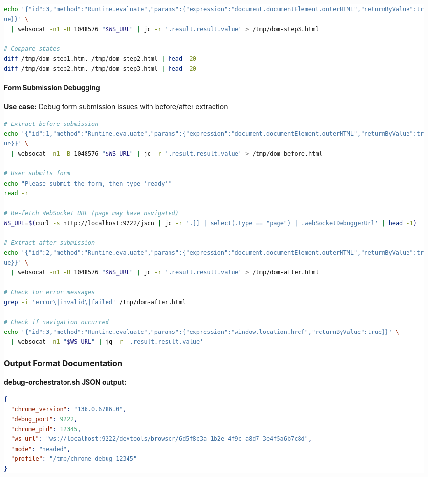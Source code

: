 ```bash
echo '{"id":3,"method":"Runtime.evaluate","params":{"expression":"document.documentElement.outerHTML","returnByValue":true}}' \
  | websocat -n1 -B 1048576 "$WS_URL" | jq -r '.result.result.value' > /tmp/dom-step3.html

# Compare states
diff /tmp/dom-step1.html /tmp/dom-step2.html | head -20
diff /tmp/dom-step2.html /tmp/dom-step3.html | head -20
```

#### Form Submission Debugging

**Use case:** Debug form submission issues with before/after extraction

```bash
# Extract before submission
echo '{"id":1,"method":"Runtime.evaluate","params":{"expression":"document.documentElement.outerHTML","returnByValue":true}}' \
  | websocat -n1 -B 1048576 "$WS_URL" | jq -r '.result.result.value' > /tmp/dom-before.html

# User submits form
echo "Please submit the form, then type 'ready'"
read -r

# Re-fetch WebSocket URL (page may have navigated)
WS_URL=$(curl -s http://localhost:9222/json | jq -r '.[] | select(.type == "page") | .webSocketDebuggerUrl' | head -1)

# Extract after submission
echo '{"id":2,"method":"Runtime.evaluate","params":{"expression":"document.documentElement.outerHTML","returnByValue":true}}' \
  | websocat -n1 -B 1048576 "$WS_URL" | jq -r '.result.result.value' > /tmp/dom-after.html

# Check for error messages
grep -i 'error\|invalid\|failed' /tmp/dom-after.html

# Check if navigation occurred
echo '{"id":3,"method":"Runtime.evaluate","params":{"expression":"window.location.href","returnByValue":true}}' \
  | websocat -n1 "$WS_URL" | jq -r '.result.result.value'
```

### Output Format Documentation

**debug-orchestrator.sh JSON output:**
```json
{
  "chrome_version": "136.0.6786.0",
  "debug_port": 9222,
  "chrome_pid": 12345,
  "ws_url": "ws://localhost:9222/devtools/browser/6d5f8c3a-1b2e-4f9c-a8d7-3e4f5a6b7c8d",
  "mode": "headed",
  "profile": "/tmp/chrome-debug-12345"
}
```

